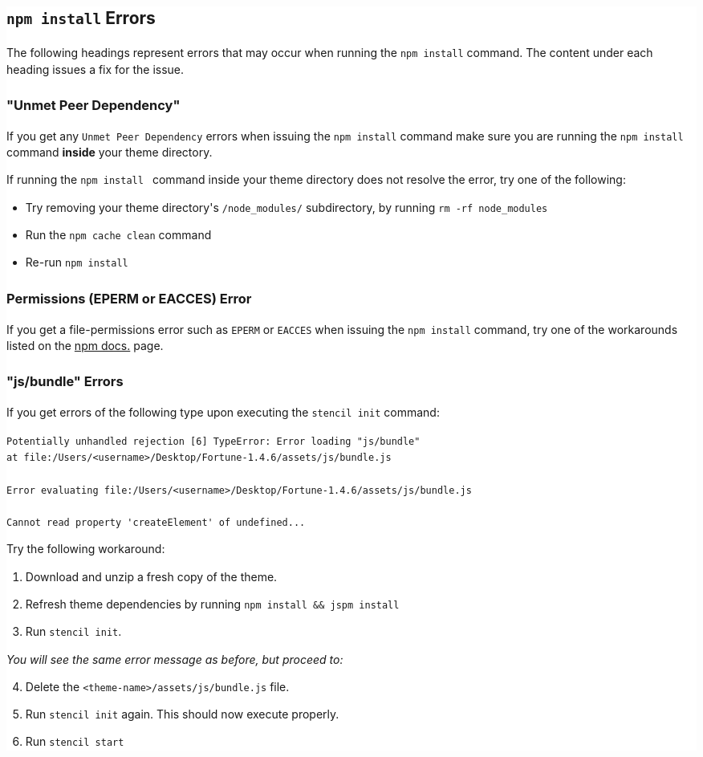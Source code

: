 
<a href='#troubleshooting_npm-install' aria-hidden='true' class='block-anchor'  id='troubleshooting_npm-install'><i aria-hidden='true' class='linkify icon'></i></a>

## `npm install` Errors

The following headings represent errors that may occur when running the `npm install` command. The content under each heading issues a fix for the issue.

### "Unmet Peer Dependency"

If you get any `Unmet Peer Dependency` errors when issuing the `npm install` command make sure you are running the `npm install` command **inside** your theme directory.

If running the `npm install ` command inside your theme directory does not resolve the error, try one of the following:

* Try removing your theme directory's `/node_modules/` subdirectory, by running `rm -rf node_modules`

* Run the `npm cache clean` command

* Re-run `npm install`


### Permissions (EPERM or EACCES) Error

If you get a file-permissions error such as `EPERM` or `EACCES` when issuing the `npm install` command, try one of the workarounds listed on the [npm docs.](https://docs.npmjs.com/getting-started/fixing-npm-permissions) page.

### "js/bundle" Errors

If you get errors of the following type upon executing the `stencil init` command:

```
Potentially unhandled rejection [6] TypeError: Error loading "js/bundle"
at file:/Users/<username>/Desktop/Fortune-1.4.6/assets/js/bundle.js

Error evaluating file:/Users/<username>/Desktop/Fortune-1.4.6/assets/js/bundle.js

Cannot read property 'createElement' of undefined...
```

Try the following workaround:

1. Download and unzip a fresh copy of the theme.

3. Refresh theme dependencies by running `npm install && jspm install`

3. Run `stencil init`.

*You will see the same error message as before, but proceed to:*

4. Delete the `<theme-name>/assets/js/bundle.js` file.

5. Run `stencil init` again.
This should now execute properly.
6. Run `stencil start`
